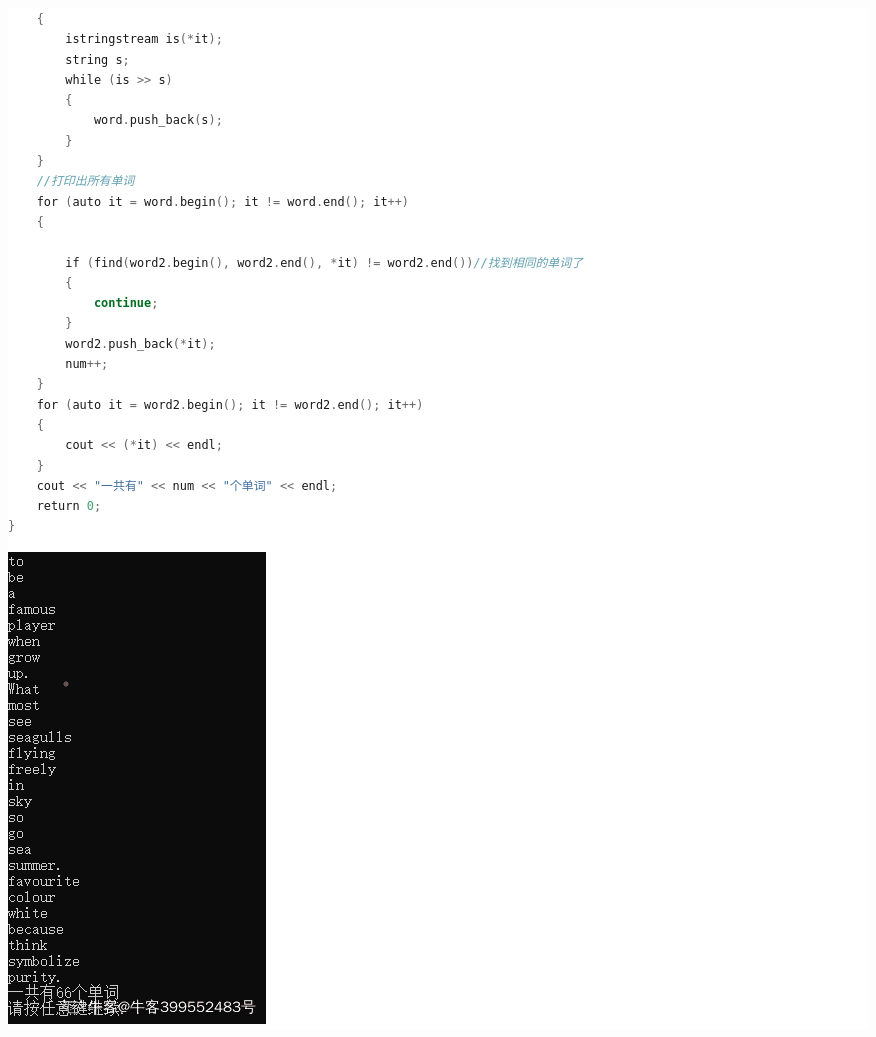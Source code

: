 ```cpp
	{
		istringstream is(*it);
		string s;
		while (is >> s)
		{
			word.push_back(s);
		}
	}
	//打印出所有单词
	for (auto it = word.begin(); it != word.end(); it++)
	{

		if (find(word2.begin(), word2.end(), *it) != word2.end())//找到相同的单词了
		{
			continue;
		}
		word2.push_back(*it);
		num++;
	}
	for (auto it = word2.begin(); it != word2.end(); it++)
	{
		cout << (*it) << endl;
	}
	cout << "一共有" << num << "个单词" << endl;
	return 0;
}

```

![](img/051cea999e4797c22a6c8489d012bdcc.png)
